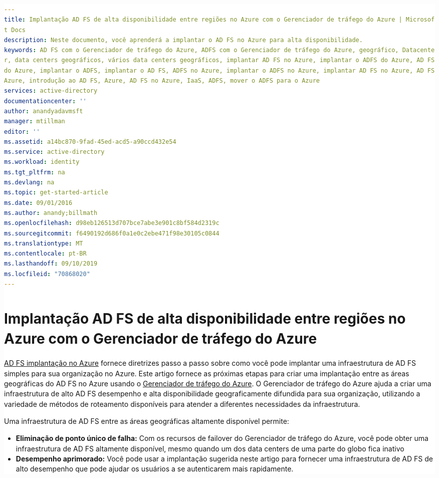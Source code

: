 ```yaml
---
title: Implantação AD FS de alta disponibilidade entre regiões no Azure com o Gerenciador de tráfego do Azure | Microsoft Docs
description: Neste documento, você aprenderá a implantar o AD FS no Azure para alta disponibilidade.
keywords: AD FS com o Gerenciador de tráfego do Azure, ADFS com o Gerenciador de tráfego do Azure, geográfico, Datacenter, data centers geográficos, vários data centers geográficos, implantar AD FS no Azure, implantar o ADFS do Azure, AD FS do Azure, implantar o ADFS, implantar o AD FS, ADFS no Azure, implantar o ADFS no Azure, implantar AD FS no Azure, AD FS Azure, introdução ao AD FS, Azure, AD FS no Azure, IaaS, ADFS, mover o ADFS para o Azure
services: active-directory
documentationcenter: ''
author: anandyadavmsft
manager: mtillman
editor: ''
ms.assetid: a14bc870-9fad-45ed-acd5-a90ccd432e54
ms.service: active-directory
ms.workload: identity
ms.tgt_pltfrm: na
ms.devlang: na
ms.topic: get-started-article
ms.date: 09/01/2016
ms.author: anandy;billmath
ms.openlocfilehash: d98eb126513d707bce7abe3e901c8bf584d2319c
ms.sourcegitcommit: f6490192d686f0a1e0c2ebe471f98e30105c0844
ms.translationtype: MT
ms.contentlocale: pt-BR
ms.lasthandoff: 09/10/2019
ms.locfileid: "70868020"
---
```

# <a name="high-availability-cross-geographic-ad-fs-deployment-in-azure-with-azure-traffic-manager"></a>Implantação AD FS de alta disponibilidade entre regiões no Azure com o Gerenciador de tráfego do Azure
[AD FS implantação no Azure](how-to-connect-fed-azure-adfs.md) fornece diretrizes passo a passo sobre como você pode implantar uma infraestrutura de AD FS simples para sua organização no Azure. Este artigo fornece as próximas etapas para criar uma implantação entre as áreas geográficas do AD FS no Azure usando o [Gerenciador de tráfego do Azure](https://docs.microsoft.com/azure/traffic-manager/). O Gerenciador de tráfego do Azure ajuda a criar uma infraestrutura de alto AD FS desempenho e alta disponibilidade geograficamente difundida para sua organização, utilizando a variedade de métodos de roteamento disponíveis para atender a diferentes necessidades da infraestrutura.

Uma infraestrutura de AD FS entre as áreas geográficas altamente disponível permite:

* **Eliminação de ponto único de falha:** Com os recursos de failover do Gerenciador de tráfego do Azure, você pode obter uma infraestrutura de AD FS altamente disponível, mesmo quando um dos data centers de uma parte do globo fica inativo
* **Desempenho aprimorado:** Você pode usar a implantação sugerida neste artigo para fornecer uma infraestrutura de AD FS de alto desempenho que pode ajudar os usuários a se autenticarem mais rapidamente. 
